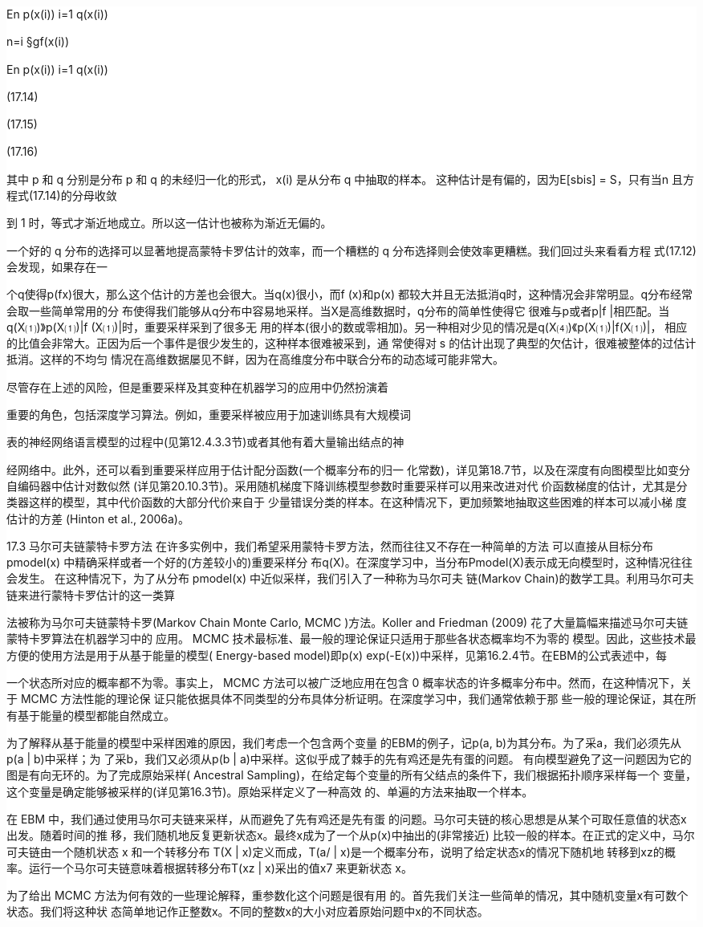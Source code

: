 






En p(x(i)) i=1 q(x(i))

n=i §gf(x(i))

En p(x(i)) i=1 q(x(i))


(17.14)

(17.15)

(17.16)


其中 p 和 q 分别是分布 p 和 q 的未经归一化的形式， x(i) 是从分布 q 中抽取的样本。 这种估计是有偏的，因为E[sbis] = S，只有当n    且方程式(17.14)的分母收敛

到 1 时，等式才渐近地成立。所以这一估计也被称为渐近无偏的。

一个好的 q 分布的选择可以显著地提高蒙特卡罗估计的效率，而一个糟糕的 q 分布选择则会使效率更糟糕。我们回过头来看看方程 式(17.12)会发现，如果存在一

个q使得p(fx)很大，那么这个估计的方差也会很大。当q(x)很小，而f (x)和p(x) 都较大并且无法抵消q时，这种情况会非常明显。q分布经常会取一些简单常用的分 布使得我们能够从q分布中容易地采样。当X是高维数据时，q分布的简单性使得它 很难与p或者p|f |相匹配。当q(X⑴)》p(X⑴)|f (X⑴)|时，重要采样采到了很多无 用的样本(很小的数或零相加)。另一种相对少见的情况是q(X⑷)《p(X⑴)|f(X⑴)|， 相应的比值会非常大。正因为后一个事件是很少发生的，这种样本很难被采到，通 常使得对 s 的估计出现了典型的欠估计，很难被整体的过估计抵消。这样的不均匀 情况在高维数据屡见不鲜，因为在高维度分布中联合分布的动态域可能非常大。

尽管存在上述的风险，但是重要采样及其变种在机器学习的应用中仍然扮演着

重要的角色，包括深度学习算法。例如，重要采样被应用于加速训练具有大规模词

表的神经网络语言模型的过程中(见第12.4.3.3节)或者其他有着大量输出结点的神

经网络中。此外，还可以看到重要采样应用于估计配分函数(一个概率分布的归一 化常数)，详见第18.7节，以及在深度有向图模型比如变分自编码器中估计对数似然 (详见第20.10.3节)。采用随机梯度下降训练模型参数时重要采样可以用来改进对代 价函数梯度的估计，尤其是分类器这样的模型，其中代价函数的大部分代价来自于 少量错误分类的样本。在这种情况下，更加频繁地抽取这些困难的样本可以减小梯 度估计的方差 (Hinton et al., 2006a)。

17.3 马尔可夫链蒙特卡罗方法
在许多实例中，我们希望采用蒙特卡罗方法，然而往往又不存在一种简单的方法 可以直接从目标分布 pmodel(x) 中精确采样或者一个好的(方差较小的)重要采样分 布q(X)。在深度学习中，当分布Pmodel(X)表示成无向模型时，这种情况往往会发生。 在这种情况下，为了从分布 pmodel(x) 中近似采样，我们引入了一种称为马尔可夫 链(Markov Chain)的数学工具。利用马尔可夫链来进行蒙特卡罗估计的这一类算

法被称为马尔可夫链蒙特卡罗(Markov Chain Monte Carlo, MCMC )方法。Koller and Friedman (2009) 花了大量篇幅来描述马尔可夫链蒙特卡罗算法在机器学习中的 应用。 MCMC 技术最标准、最一般的理论保证只适用于那些各状态概率均不为零的 模型。因此，这些技术最方便的使用方法是用于从基于能量的模型( Energy-based model)即p(x) exp(-E(x))中采样，见第16.2.4节。在EBM的公式表述中，每

一个状态所对应的概率都不为零。事实上， MCMC 方法可以被广泛地应用在包含 0 概率状态的许多概率分布中。然而，在这种情况下，关于 MCMC 方法性能的理论保 证只能依据具体不同类型的分布具体分析证明。在深度学习中，我们通常依赖于那 些一般的理论保证，其在所有基于能量的模型都能自然成立。

为了解释从基于能量的模型中采样困难的原因，我们考虑一个包含两个变量 的EBM的例子，记p(a, b)为其分布。为了采a，我们必须先从p(a | b)中采样；为 了采b，我们又必须从p(b | a)中采样。这似乎成了棘手的先有鸡还是先有蛋的问题。 有向模型避免了这一问题因为它的图是有向无环的。为了完成原始采样( Ancestral Sampling)，在给定每个变量的所有父结点的条件下，我们根据拓扑顺序采样每一个 变量，这个变量是确定能够被采样的(详见第16.3节)。原始采样定义了一种高效 的、单遍的方法来抽取一个样本。

在 EBM 中，我们通过使用马尔可夫链来采样，从而避免了先有鸡还是先有蛋 的问题。马尔可夫链的核心思想是从某个可取任意值的状态x出发。随着时间的推 移，我们随机地反复更新状态x。最终x成为了一个从p(x)中抽出的(非常接近) 比较一般的样本。在正式的定义中，马尔可夫链由一个随机状态 x 和一个转移分布 T(X | x)定义而成，T(a/ | x)是一个概率分布，说明了给定状态x的情况下随机地 转移到xz的概率。运行一个马尔可夫链意味着根据转移分布T(xz | x)采出的值x7 来更新状态 x。

为了给出 MCMC 方法为何有效的一些理论解释，重参数化这个问题是很有用 的。首先我们关注一些简单的情况，其中随机变量x有可数个状态。我们将这种状 态简单地记作正整数x。不同的整数x的大小对应着原始问题中x的不同状态。
